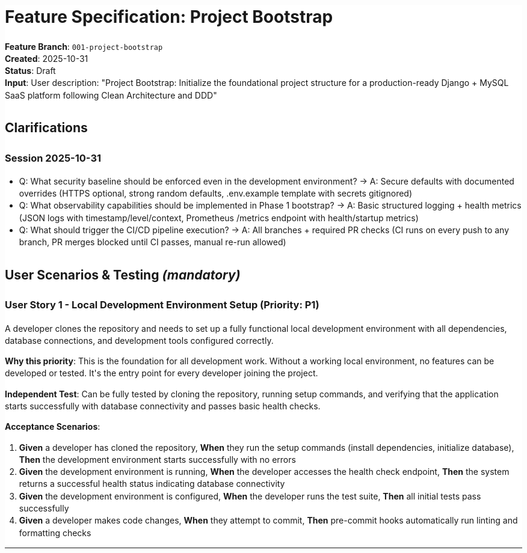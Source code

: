 # Feature Specification: Project Bootstrap

**Feature Branch**: `001-project-bootstrap`  
**Created**: 2025-10-31  
**Status**: Draft  
**Input**: User description: "Project Bootstrap: Initialize the foundational project structure for a production-ready Django + MySQL SaaS platform following Clean Architecture and DDD"

## Clarifications

### Session 2025-10-31

- Q: What security baseline should be enforced even in the development environment? → A: Secure defaults with documented overrides (HTTPS optional, strong random defaults, .env.example template with secrets gitignored)
- Q: What observability capabilities should be implemented in Phase 1 bootstrap? → A: Basic structured logging + health metrics (JSON logs with timestamp/level/context, Prometheus /metrics endpoint with health/startup metrics)
- Q: What should trigger the CI/CD pipeline execution? → A: All branches + required PR checks (CI runs on every push to any branch, PR merges blocked until CI passes, manual re-run allowed)

## User Scenarios & Testing *(mandatory)*

### User Story 1 - Local Development Environment Setup (Priority: P1)

A developer clones the repository and needs to set up a fully functional local development environment with all dependencies, database connections, and development tools configured correctly.

**Why this priority**: This is the foundation for all development work. Without a working local environment, no features can be developed or tested. It's the entry point for every developer joining the project.

**Independent Test**: Can be fully tested by cloning the repository, running setup commands, and verifying that the application starts successfully with database connectivity and passes basic health checks.

**Acceptance Scenarios**:

1. **Given** a developer has cloned the repository, **When** they run the setup commands (install dependencies, initialize database), **Then** the development environment starts successfully with no errors
2. **Given** the development environment is running, **When** the developer accesses the health check endpoint, **Then** the system returns a successful health status indicating database connectivity
3. **Given** the development environment is configured, **When** the developer runs the test suite, **Then** all initial tests pass successfully
4. **Given** a developer makes code changes, **When** they attempt to commit, **Then** pre-commit hooks automatically run linting and formatting checks

---
